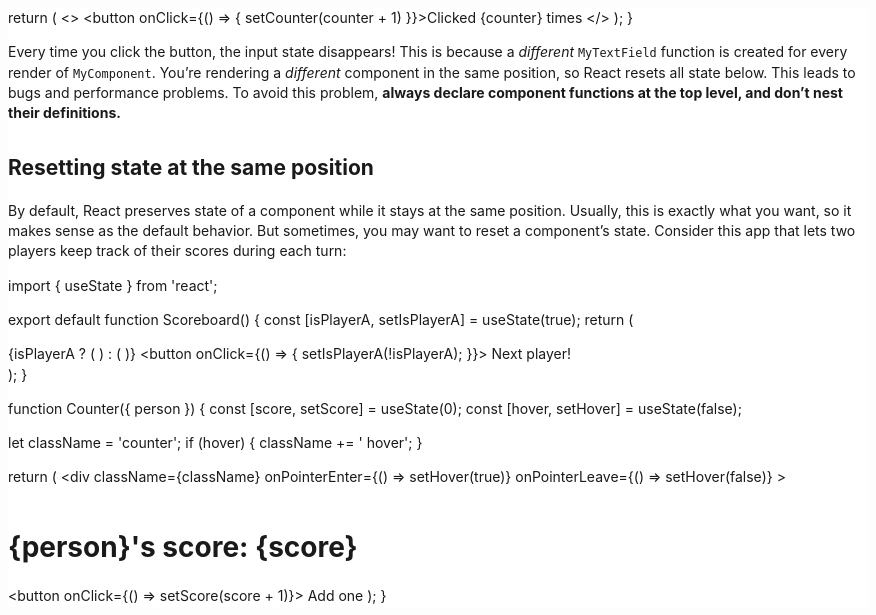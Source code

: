   return (
    <>
      <MyTextField />
      <button onClick={() => {
        setCounter(counter + 1)
      }}>Clicked {counter} times</button>
    </>
  );
}

Every time you click the button, the input state disappears! This is because a _different_ `MyTextField` function is created for every render of `MyComponent`. You’re rendering a _different_ component in the same position, so React resets all state below. This leads to bugs and performance problems. To avoid this problem, **always declare component functions at the top level, and don’t nest their definitions.**

## Resetting state at the same position

By default, React preserves state of a component while it stays at the same position. Usually, this is exactly what you want, so it makes sense as the default behavior. But sometimes, you may want to reset a component’s state. Consider this app that lets two players keep track of their scores during each turn:

import { useState } from 'react';

export default function Scoreboard() {
  const \[isPlayerA, setIsPlayerA\] = useState(true);
  return (
    <div>
      {isPlayerA ? (
        <Counter person="Taylor" />
      ) : (
        <Counter person="Sarah" />
      )}
      <button onClick={() => {
        setIsPlayerA(!isPlayerA);
      }}>
        Next player!
      </button>
    </div>
  );
}

function Counter({ person }) {
  const \[score, setScore\] = useState(0);
  const \[hover, setHover\] = useState(false);

  let className = 'counter';
  if (hover) {
    className += ' hover';
  }

  return (
    <div
      className={className}
      onPointerEnter={() => setHover(true)}
      onPointerLeave={() => setHover(false)}
    >
      <h1>{person}'s score: {score}</h1>
      <button onClick={() => setScore(score + 1)}>
        Add one
      </button>
    </div>
  );
}
